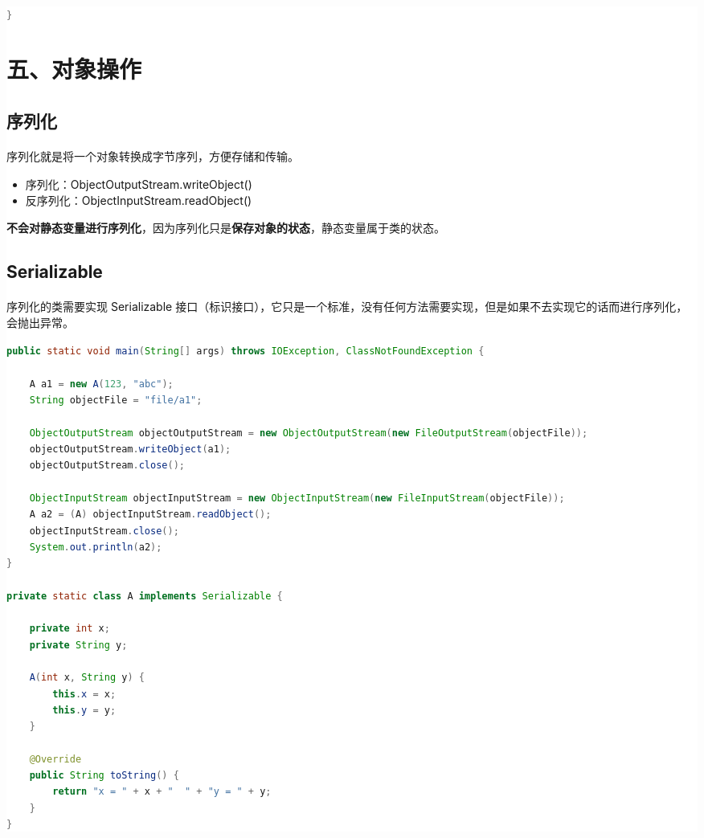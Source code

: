 ``` java
}
```

# 五、对象操作

## 序列化

序列化就是将一个对象转换成字节序列，方便存储和传输。

- 序列化：ObjectOutputStream.writeObject()
- 反序列化：ObjectInputStream.readObject()

**不会对静态变量进行序列化**，因为序列化只是**保存对象的状态**，静态变量属于类的状态。

## Serializable

序列化的类需要实现 Serializable 接口（标识接口），它只是一个标准，没有任何方法需要实现，但是如果不去实现它的话而进行序列化，会抛出异常。

``` java
public static void main(String[] args) throws IOException, ClassNotFoundException {

    A a1 = new A(123, "abc");
    String objectFile = "file/a1";

    ObjectOutputStream objectOutputStream = new ObjectOutputStream(new FileOutputStream(objectFile));
    objectOutputStream.writeObject(a1);
    objectOutputStream.close();

    ObjectInputStream objectInputStream = new ObjectInputStream(new FileInputStream(objectFile));
    A a2 = (A) objectInputStream.readObject();
    objectInputStream.close();
    System.out.println(a2);
}

private static class A implements Serializable {

    private int x;
    private String y;

    A(int x, String y) {
        this.x = x;
        this.y = y;
    }

    @Override
    public String toString() {
        return "x = " + x + "  " + "y = " + y;
    }
}
```

